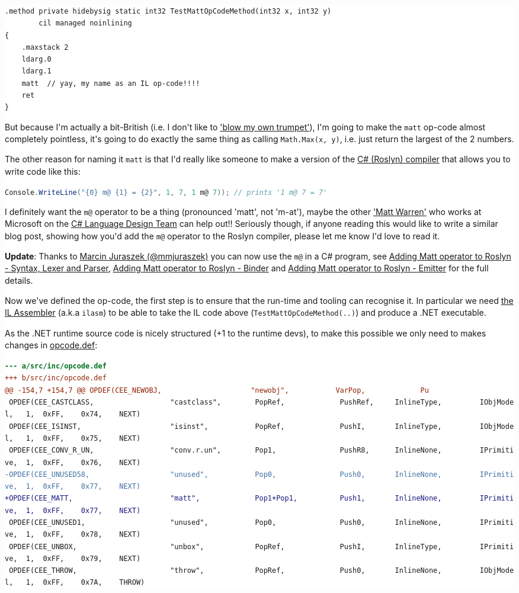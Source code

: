 ``` text
.method private hidebysig static int32 TestMattOpCodeMethod(int32 x, int32 y) 
        cil managed noinlining
{
    .maxstack 2
    ldarg.0
    ldarg.1
    matt  // yay, my name as an IL op-code!!!!
    ret
}
```

But because I'm actually a bit-British (i.e. I don't like to ['blow my own trumpet'](http://www.phrases.org.uk/meanings/68800.html)), I'm going to make the `matt` op-code almost completely pointless, it's going to do exactly the same thing as calling `Math.Max(x, y)`, i.e. just return the largest of the 2 numbers.

The other reason for naming it `matt` is that I'd really like someone to make a version of the [C# (Roslyn) compiler](https://github.com/dotnet/roslyn) that allows you to write code like this:

``` csharp
Console.WriteLine("{0} m@ {1} = {2}", 1, 7, 1 m@ 7)); // prints '1 m@ 7 = 7'
```

I definitely want the `m@` operator to be a thing (pronounced 'matt', not 'm-at'), maybe the other ['Matt Warren'](https://blogs.msdn.microsoft.com/mattwar/2004/03/05/about-me/) who works at Microsoft on the [C# Language Design Team](https://github.com/dotnet/csharplang/blob/master/meetings/2015/LDM-2015-01-21.md#design-team) can help out!! Seriously though, if anyone reading this would like to write a similar blog post, showing how you'd add the `m@` operator to the Roslyn compiler, please let me know I'd love to read it.

**Update**: Thanks to [Marcin Juraszek (@mmjuraszek)](https://twitter.com/mmjuraszek) you can now use the `m@` in a C# program, see [Adding Matt operator to Roslyn - Syntax, Lexer and Parser](http://marcinjuraszek.com/2017/05/adding-matt-operator-to-roslyn-part-1.html), [Adding Matt operator to Roslyn - Binder](http://marcinjuraszek.com/2017/05/adding-matt-operator-to-roslyn-part-2.html) and [Adding Matt operator to Roslyn - Emitter](http://marcinjuraszek.com/2017/06/adding-matt-operator-to-roslyn-part-3.html) for the full details.

Now we've defined the op-code, the first step is to ensure that the run-time and tooling can recognise it. In particular we need [the IL Assembler](https://msdn.microsoft.com/en-us/library/496e4ekx(v=vs.110).aspx) (a.k.a `ilasm`) to be able to take the IL code above (`TestMattOpCodeMethod(..)`) and produce a .NET executable.

As the .NET runtime source code is nicely structured (+1 to the runtime devs), to make this possible we only need to makes changes in [opcode.def](https://github.com/dotnet/coreclr/blob/master/src/inc/opcode.def):

``` diff
--- a/src/inc/opcode.def
+++ b/src/inc/opcode.def
@@ -154,7 +154,7 @@ OPDEF(CEE_NEWOBJ,                     "newobj",           VarPop,             Pu
 OPDEF(CEE_CASTCLASS,                  "castclass",        PopRef,             PushRef,     InlineType,         IObjModel,   1,  0xFF,    0x74,    NEXT)
 OPDEF(CEE_ISINST,                     "isinst",           PopRef,             PushI,       InlineType,         IObjModel,   1,  0xFF,    0x75,    NEXT)
 OPDEF(CEE_CONV_R_UN,                  "conv.r.un",        Pop1,               PushR8,      InlineNone,         IPrimitive,  1,  0xFF,    0x76,    NEXT)
-OPDEF(CEE_UNUSED58,                   "unused",           Pop0,               Push0,       InlineNone,         IPrimitive,  1,  0xFF,    0x77,    NEXT)
+OPDEF(CEE_MATT,                       "matt",             Pop1+Pop1,          Push1,       InlineNone,         IPrimitive,  1,  0xFF,    0x77,    NEXT)
 OPDEF(CEE_UNUSED1,                    "unused",           Pop0,               Push0,       InlineNone,         IPrimitive,  1,  0xFF,    0x78,    NEXT)
 OPDEF(CEE_UNBOX,                      "unbox",            PopRef,             PushI,       InlineType,         IPrimitive,  1,  0xFF,    0x79,    NEXT)
 OPDEF(CEE_THROW,                      "throw",            PopRef,             Push0,       InlineNone,         IObjModel,   1,  0xFF,    0x7A,    THROW)
```
